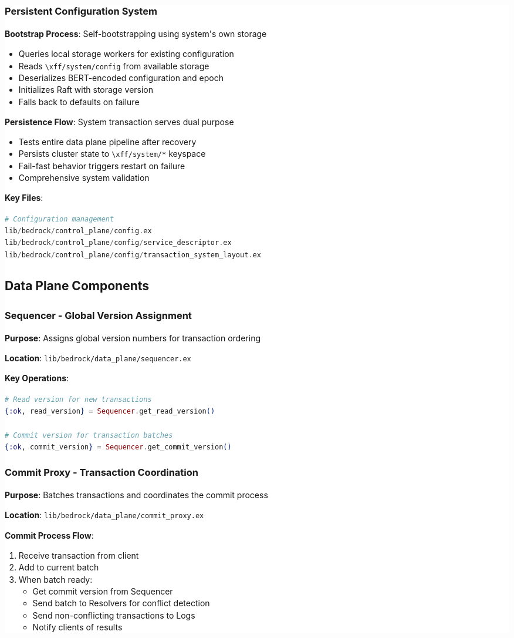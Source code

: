 ### Persistent Configuration System

**Bootstrap Process**: Self-bootstrapping using system's own storage
- Queries local storage workers for existing configuration
- Reads `\xff/system/config` from available storage
- Deserializes BERT-encoded configuration and epoch
- Initializes Raft with storage version
- Falls back to defaults on failure

**Persistence Flow**: System transaction serves dual purpose
- Tests entire data plane pipeline after recovery
- Persists cluster state to `\xff/system/*` keyspace
- Fail-fast behavior triggers restart on failure
- Comprehensive system validation

**Key Files**:
```elixir
# Configuration management
lib/bedrock/control_plane/config.ex
lib/bedrock/control_plane/config/service_descriptor.ex
lib/bedrock/control_plane/config/transaction_system_layout.ex
```

## Data Plane Components

### Sequencer - Global Version Assignment

**Purpose**: Assigns global version numbers for transaction ordering

**Location**: `lib/bedrock/data_plane/sequencer.ex`

**Key Operations**:
```elixir
# Read version for new transactions
{:ok, read_version} = Sequencer.get_read_version()

# Commit version for transaction batches
{:ok, commit_version} = Sequencer.get_commit_version()
```

### Commit Proxy - Transaction Coordination

**Purpose**: Batches transactions and coordinates the commit process

**Location**: `lib/bedrock/data_plane/commit_proxy.ex`

**Commit Process Flow**:
1. Receive transaction from client
2. Add to current batch
3. When batch ready:
   - Get commit version from Sequencer
   - Send batch to Resolvers for conflict detection
   - Send non-conflicting transactions to Logs
   - Notify clients of results
